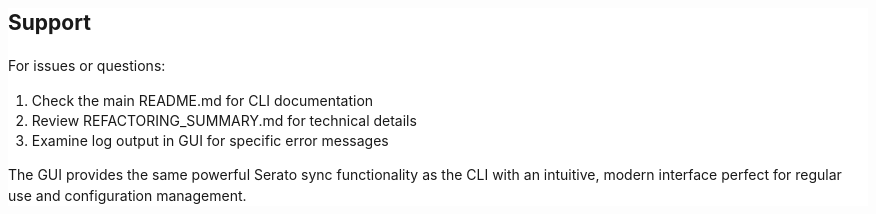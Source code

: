 ## Support

For issues or questions:
1. Check the main README.md for CLI documentation
2. Review REFACTORING_SUMMARY.md for technical details
3. Examine log output in GUI for specific error messages

The GUI provides the same powerful Serato sync functionality as the CLI with an intuitive, modern interface perfect for regular use and configuration management.
